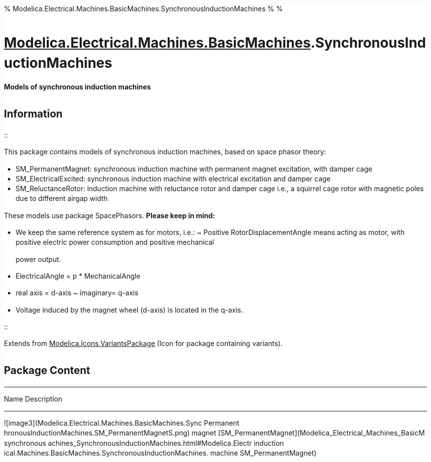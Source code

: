 % Modelica.Electrical.Machines.BasicMachines.SynchronousInductionMachines
% 
% 

[Modelica.Electrical.Machines.BasicMachines](Modelica_Electrical_Machines_BasicMachines.html#Modelica.Electrical.Machines.BasicMachines).SynchronousInductionMachines
=====================================================================================================================================================================

**Models of synchronous induction machines**

Information
-----------

::

This package contains models of synchronous induction machines, based on
space phasor theory:

-   SM\_PermanentMagnet: synchronous induction machine with permanent
    magnet excitation, with damper cage
-   SM\_ElectricalExcited: synchronous induction machine with electrical
    excitation and damper cage
-   SM\_ReluctanceRotor: induction machine with reluctance rotor and
    damper cage i.e., a squirrel cage rotor with magnetic poles due to
    different airgap width

These models use package SpacePhasors. **Please keep in mind:**

-   We keep the same reference system as for motors, i.e.:
      ~ Positive RotorDisplacementAngle means acting as motor, with
        positive electric power consumption and positive mechanical

    power output.
-   ElectricalAngle = p \* MechanicalAngle
-   real axis = d-axis
      ~ imaginary= q-axis

-   Voltage induced by the magnet wheel (d-axis) is located in the
    q-axis.

::

Extends from
[Modelica.Icons.VariantsPackage](Modelica_Icons_VariantsPackage.html#Modelica.Icons.VariantsPackage)
(Icon for package containing variants).

Package Content
---------------

  ------------------------------------------------------------------------
  Name                                                      Description
  --------------------------------------------------------- --------------
  ![image3](Modelica.Electrical.Machines.BasicMachines.Sync Permanent
  hronousInductionMachines.SM_PermanentMagnetS.png)         magnet
  [SM\_PermanentMagnet](Modelica_Electrical_Machines_BasicM synchronous
  achines_SynchronousInductionMachines.html#Modelica.Electr induction
  ical.Machines.BasicMachines.SynchronousInductionMachines. machine
  SM_PermanentMagnet)                                       
